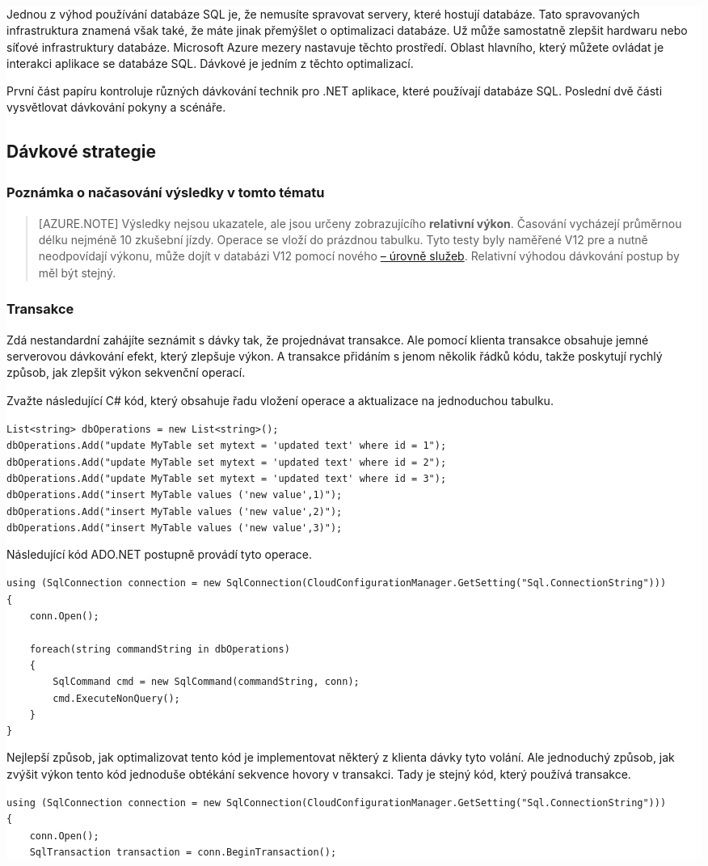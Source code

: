 Jednou z výhod používání databáze SQL je, že nemusíte spravovat servery, které hostují databáze. Tato spravovaných infrastruktura znamená však také, že máte jinak přemýšlet o optimalizaci databáze. Už může samostatně zlepšit hardwaru nebo síťové infrastruktury databáze. Microsoft Azure mezery nastavuje těchto prostředí. Oblast hlavního, který můžete ovládat je interakci aplikace se databáze SQL. Dávkové je jedním z těchto optimalizací. 

První část papíru kontroluje různých dávkování technik pro .NET aplikace, které používají databáze SQL. Poslední dvě části vysvětlovat dávkování pokyny a scénáře.

## <a name="batching-strategies"></a>Dávkové strategie

### <a name="note-about-timing-results-in-this-topic"></a>Poznámka o načasování výsledky v tomto tématu
>[AZURE.NOTE] Výsledky nejsou ukazatele, ale jsou určeny zobrazujícího **relativní výkon**. Časování vycházejí průměrnou délku nejméně 10 zkušební jízdy. Operace se vloží do prázdnou tabulku. Tyto testy byly naměřené V12 pre a nutně neodpovídají výkonu, může dojít v databázi V12 pomocí nového [– úrovně služeb](sql-database-service-tiers.md). Relativní výhodou dávkování postup by měl být stejný.

### <a name="transactions"></a>Transakce
Zdá nestandardní zahájíte seznámit s dávky tak, že projednávat transakce. Ale pomocí klienta transakce obsahuje jemné serverovou dávkování efekt, který zlepšuje výkon. A transakce přidáním s jenom několik řádků kódu, takže poskytují rychlý způsob, jak zlepšit výkon sekvenční operací.

Zvažte následující C# kód, který obsahuje řadu vložení operace a aktualizace na jednoduchou tabulku.

    List<string> dbOperations = new List<string>();
    dbOperations.Add("update MyTable set mytext = 'updated text' where id = 1");
    dbOperations.Add("update MyTable set mytext = 'updated text' where id = 2");
    dbOperations.Add("update MyTable set mytext = 'updated text' where id = 3");
    dbOperations.Add("insert MyTable values ('new value',1)");
    dbOperations.Add("insert MyTable values ('new value',2)");
    dbOperations.Add("insert MyTable values ('new value',3)");

Následující kód ADO.NET postupně provádí tyto operace.

    using (SqlConnection connection = new SqlConnection(CloudConfigurationManager.GetSetting("Sql.ConnectionString")))
    {
        conn.Open();
    
        foreach(string commandString in dbOperations)
        {
            SqlCommand cmd = new SqlCommand(commandString, conn);
            cmd.ExecuteNonQuery();                   
        }
    }

Nejlepší způsob, jak optimalizovat tento kód je implementovat některý z klienta dávky tyto volání. Ale jednoduchý způsob, jak zvýšit výkon tento kód jednoduše obtékání sekvence hovory v transakci. Tady je stejný kód, který používá transakce.

    using (SqlConnection connection = new SqlConnection(CloudConfigurationManager.GetSetting("Sql.ConnectionString")))
    {
        conn.Open();
        SqlTransaction transaction = conn.BeginTransaction();
    
